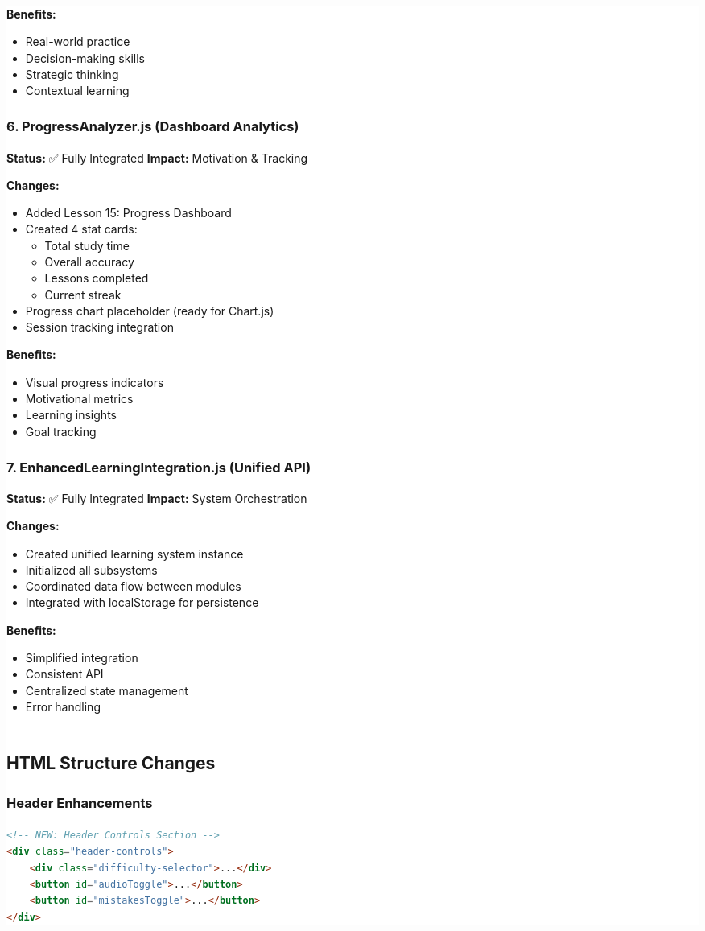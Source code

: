**Benefits:**
- Real-world practice
- Decision-making skills
- Strategic thinking
- Contextual learning

### 6. ProgressAnalyzer.js (Dashboard Analytics)
**Status:** ✅ Fully Integrated
**Impact:** Motivation & Tracking

**Changes:**
- Added Lesson 15: Progress Dashboard
- Created 4 stat cards:
  - Total study time
  - Overall accuracy
  - Lessons completed
  - Current streak
- Progress chart placeholder (ready for Chart.js)
- Session tracking integration

**Benefits:**
- Visual progress indicators
- Motivational metrics
- Learning insights
- Goal tracking

### 7. EnhancedLearningIntegration.js (Unified API)
**Status:** ✅ Fully Integrated
**Impact:** System Orchestration

**Changes:**
- Created unified learning system instance
- Initialized all subsystems
- Coordinated data flow between modules
- Integrated with localStorage for persistence

**Benefits:**
- Simplified integration
- Consistent API
- Centralized state management
- Error handling

---

## HTML Structure Changes

### Header Enhancements
```html
<!-- NEW: Header Controls Section -->
<div class="header-controls">
    <div class="difficulty-selector">...</div>
    <button id="audioToggle">...</button>
    <button id="mistakesToggle">...</button>
</div>
```

